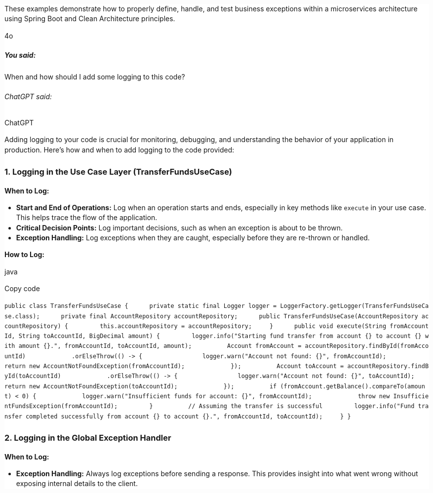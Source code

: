 These examples demonstrate how to properly define, handle, and test business exceptions within a microservices architecture using Spring Boot and Clean Architecture principles.

4o

##### You said:

When and how should I add some logging to this code?

###### ChatGPT said:

ChatGPT

Adding logging to your code is crucial for monitoring, debugging, and understanding the behavior of your application in production. Here’s how and when to add logging to the code provided:

### **1. Logging in the Use Case Layer (TransferFundsUseCase)**

**When to Log:**

- **Start and End of Operations:** Log when an operation starts and ends, especially in key methods like `execute` in your use case. This helps trace the flow of the application.
- **Critical Decision Points:** Log important decisions, such as when an exception is about to be thrown.
- **Exception Handling:** Log exceptions when they are caught, especially before they are re-thrown or handled.

**How to Log:**

java

Copy code

`public class TransferFundsUseCase {      private static final Logger logger = LoggerFactory.getLogger(TransferFundsUseCase.class);      private final AccountRepository accountRepository;      public TransferFundsUseCase(AccountRepository accountRepository) {         this.accountRepository = accountRepository;     }      public void execute(String fromAccountId, String toAccountId, BigDecimal amount) {         logger.info("Starting fund transfer from account {} to account {} with amount {}.", fromAccountId, toAccountId, amount);          Account fromAccount = accountRepository.findById(fromAccountId)             .orElseThrow(() -> {                 logger.warn("Account not found: {}", fromAccountId);                 return new AccountNotFoundException(fromAccountId);             });          Account toAccount = accountRepository.findById(toAccountId)             .orElseThrow(() -> {                 logger.warn("Account not found: {}", toAccountId);                 return new AccountNotFoundException(toAccountId);             });          if (fromAccount.getBalance().compareTo(amount) < 0) {             logger.warn("Insufficient funds for account: {}", fromAccountId);             throw new InsufficientFundsException(fromAccountId);         }          // Assuming the transfer is successful         logger.info("Fund transfer completed successfully from account {} to account {}.", fromAccountId, toAccountId);     } }`

### **2. Logging in the Global Exception Handler**

**When to Log:**

- **Exception Handling:** Always log exceptions before sending a response. This provides insight into what went wrong without exposing internal details to the client.
